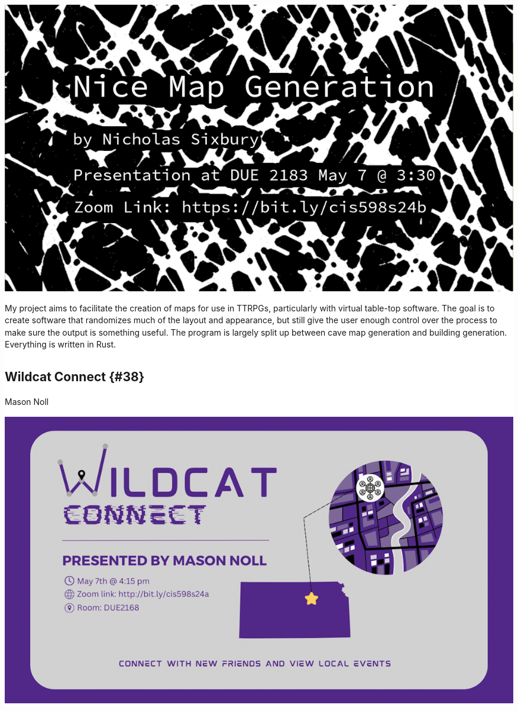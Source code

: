 ![Image](/images/spring2024/sixbury.png)

My project aims to facilitate the creation of maps for use in TTRPGs, particularly with virtual table-top software. The goal is to create software that randomizes much of the layout and appearance, but still give the user enough control over the process to make sure the output is something useful. The program is largely split up between cave map generation and building generation. Everything is written in Rust.


## Wildcat Connect {#38}

Mason Noll

![Image](/images/spring2024/noll.png)

